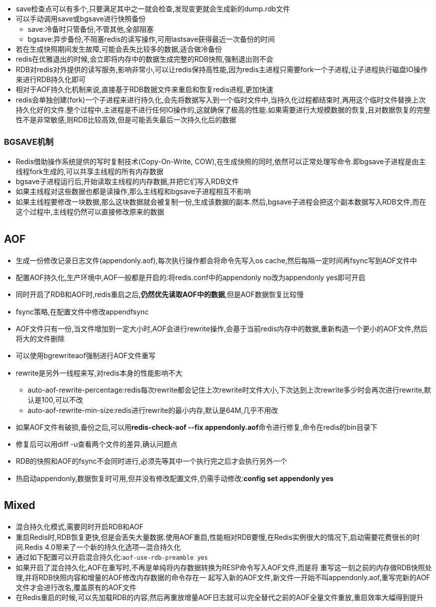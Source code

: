 * save检查点可以有多个,只要满足其中之一就会检查,发现变更就会生成新的dump.rdb文件
* 可以手动调用save或bgsave进行快照备份
  * save:冷备时只管备份,不管其他,全部阻塞
  * bgsave:异步备份,不阻塞redis的读写操作,可用lastsave获得最近一次备份的时间
* 若在生成快照期间发生故障,可能会丢失比较多的数据,适合做冷备份
* redis在优雅退出的时候,会立即将内存中的数据生成完整的RDB快照,强制退出则不会
* RDB对redis对外提供的读写服务,影响非常小,可以让redis保持高性能,因为redis主进程只需要fork一个子进程,让子进程执行磁盘IO操作来进行RDB持久化即可
* 相对于AOF持久化机制来说,直接基于RDB数据文件来重启和恢复redis进程,更加快速
* redis会单独创建(fork)一个子进程来进行持久化,会先将数据写入到一个临时文件中,当持久化过程都结束时,再用这个临时文件替换上次持久化好的文件.整个过程中,主进程是不进行任何IO操作的,这就确保了极高的性能.如果需要进行大规模数据的恢复,且对数据恢复的完整性不是非常敏感,则RDB比较高效,但是可能丢失最后一次持久化后的数据



### BGSAVE机制

* Redis借助操作系统提供的写时复制技术(Copy-On-Write, COW),在生成快照的同时,依然可以正常处理写命令.即bgsave子进程是由主线程fork生成的,可以共享主线程的所有内存数据
* bgsave子进程运行后,开始读取主线程的内存数据,并把它们写入RDB文件
* 如果主线程对这些数据也都是读操作,那么主线程和bgsave子进程相互不影响
* 如果主线程要修改一块数据,那么这块数据就会被复制一份,生成该数据的副本.然后,bgsave子进程会把这个副本数据写入RDB文件,而在这个过程中,主线程仍然可以直接修改原来的数据  



## AOF

* 生成一份修改记录日志文件(appendonly.aof),每次执行操作都会将命令先写入os cache,然后每隔一定时间再fsync写到AOF文件中

* 配置AOF持久化,生产环境中,AOF一般都是开启的:将redis.conf中的appendonly no改为appendonly yes即可开启
* 同时开启了RDB和AOF时,redis重启之后,**仍然优先读取AOF中的数据**,但是AOF数据恢复比较慢
* fsync策略,在配置文件中修改appendfsync
* AOF文件只有一份,当文件增加到一定大小时,AOF会进行rewrite操作,会基于当前redis内存中的数据,重新构造一个更小的AOF文件,然后将大的文件删除
* 可以使用bgrewriteaof强制进行AOF文件重写
* rewrite是另外一线程来写,对redis本身的性能影响不大
  * auto-aof-rewrite-percentage:redis每次rewrite都会记住上次rewrite时文件大小,下次达到上次rewrite多少时会再次进行rewrite,默认是100,可以不改
  * auto-aof-rewrite-min-size:redis进行rewrite的最小内存,默认是64M,几乎不用改
* 如果AOF文件有破损,备份之后,可以用**redis-check-aof  --fix appendonly.aof**命令进行修复,命令在redis的bin目录下
* 修复后可以用diff -u查看两个文件的差异,确认问题点
* RDB的快照和AOF的fsync不会同时进行,必须先等其中一个执行完之后才会执行另外一个
* 热启动appendonly,数据恢复时可用,但并没有修改配置文件,仍需手动修改:**config set appendonly yes**



## Mixed

* 混合持久化模式,需要同时开启RDB和AOF
* 重启Redis时,RDB恢复更快,但是会丢失大量数据.使用AOF重启,性能相对RDB要慢,在Redis实例很大的情况下,启动需要花费很长的时间.Redis 4.0带来了一个新的持久化选项—混合持久化
* 通过如下配置可以开启混合持久化:`aof-use-rdb-preamble yes`
* 如果开启了混合持久化,AOF在重写时,不再是单纯将内存数据转换为RESP命令写入AOF文件,而是将
  重写这一刻之前的内存做RDB快照处理,并将RDB快照内容和增量的AOF修改内存数据的命令存在一
  起写入新的AOF文件,新文件一开始不叫appendonly.aof,重写完新的AOF文件才会进行改名,覆盖原有的AOF文件
* 在Redis重启的时候,可以先加载RDB的内容,然后再重放增量AOF日志就可以完全替代之前的AOF全量文件重放,重启效率大幅得到提升 
